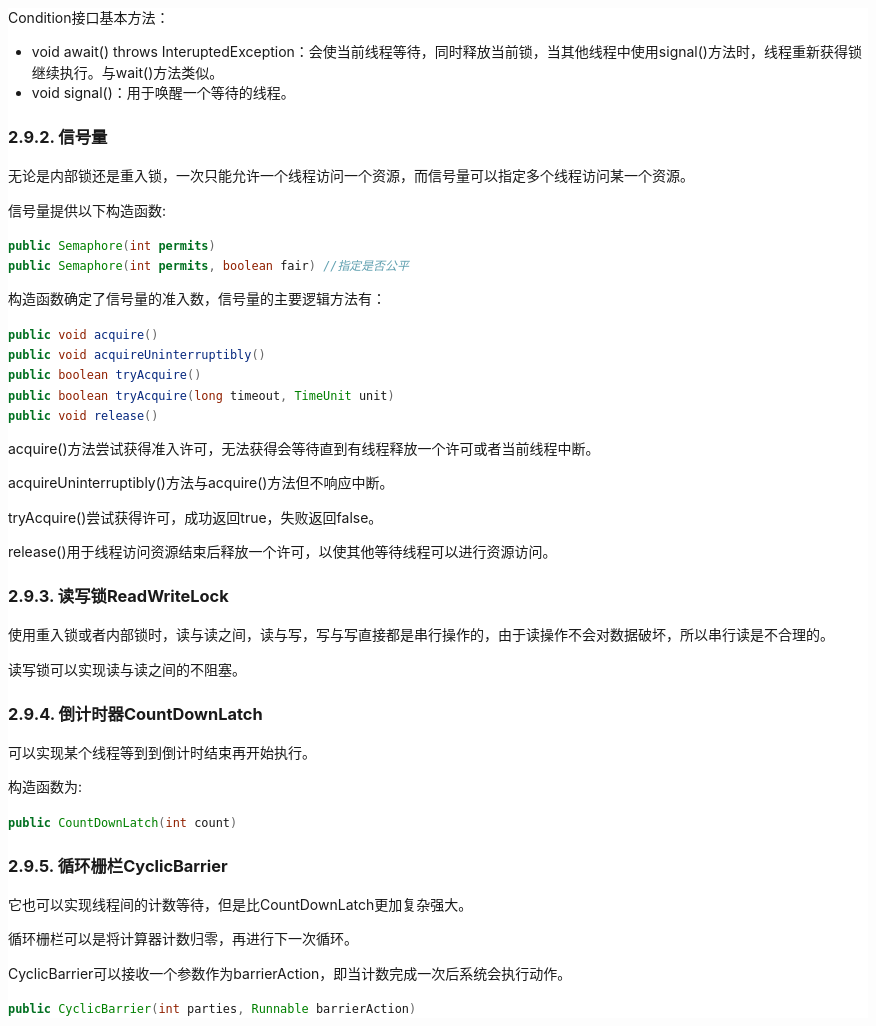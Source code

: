 Condition接口基本方法：

* void await() throws InteruptedException：会使当前线程等待，同时释放当前锁，当其他线程中使用signal()方法时，线程重新获得锁继续执行。与wait()方法类似。
* void signal()：用于唤醒一个等待的线程。

### 2.9.2. 信号量

无论是内部锁还是重入锁，一次只能允许一个线程访问一个资源，而信号量可以指定多个线程访问某一个资源。

信号量提供以下构造函数:

```java
public Semaphore(int permits)
public Semaphore(int permits, boolean fair) //指定是否公平
```

构造函数确定了信号量的准入数，信号量的主要逻辑方法有：

```java
public void acquire()
public void acquireUninterruptibly()
public boolean tryAcquire()
public boolean tryAcquire(long timeout, TimeUnit unit)
public void release()
```

acquire()方法尝试获得准入许可，无法获得会等待直到有线程释放一个许可或者当前线程中断。

acquireUninterruptibly()方法与acquire()方法但不响应中断。

tryAcquire()尝试获得许可，成功返回true，失败返回false。

release()用于线程访问资源结束后释放一个许可，以使其他等待线程可以进行资源访问。

### 2.9.3. 读写锁ReadWriteLock

使用重入锁或者内部锁时，读与读之间，读与写，写与写直接都是串行操作的，由于读操作不会对数据破坏，所以串行读是不合理的。

读写锁可以实现读与读之间的不阻塞。

### 2.9.4. 倒计时器CountDownLatch

可以实现某个线程等到到倒计时结束再开始执行。

构造函数为:

```java
public CountDownLatch(int count)
```

### 2.9.5. 循环栅栏CyclicBarrier

它也可以实现线程间的计数等待，但是比CountDownLatch更加复杂强大。

循环栅栏可以是将计算器计数归零，再进行下一次循环。

CyclicBarrier可以接收一个参数作为barrierAction，即当计数完成一次后系统会执行动作。

```java
public CyclicBarrier(int parties, Runnable barrierAction)
```
